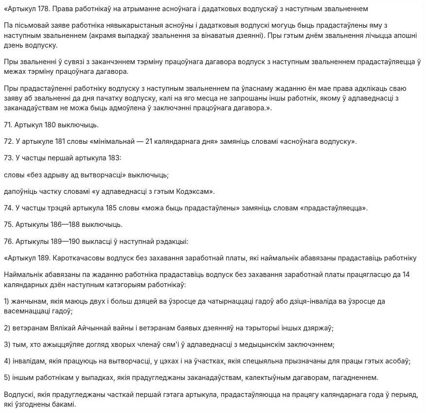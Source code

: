 «Артыкул 178. Права работнікаў на атрыманне асноўнага і дадатковых
водпускаў з наступным звальненнем

Па пісьмовай заяве работніка нявыкарыстаныя асноўны і дадатковыя
водпускі могуць быць прадастаўлены яму з наступным звальненнем
(акрамя выпадкаў звальнення за вінаватыя дзеянні). Пры гэтым днём
звальнення лічыцца апошні дзень водпуску.

Пры звальненні ў сувязі з заканчэннем тэрміну працоўнага дагавора
водпуск з наступным звальненнем прадастаўляецца ў межах тэрміну
працоўнага дагавора.

Пры прадастаўленні работніку водпуску з наступным звальненнем па
ўласнаму жаданню ён мае права адклікаць сваю заяву аб звальненні
да дня пачатку водпуску, калі на яго месца не запрошаны іншы работнік,
якому ў адпаведнасці з заканадаўствам не можа быць адмоўлена ў
заключэнні працоўнага дагавора.».

71\. Артыкул 180 выключыць.

72\. У артыкуле 181 словы «мінімальнай — 21 каляндарнага дня» замяніць
словамі «асноўнага водпуску».

73\. У частцы першай артыкула 183:

словы «без адрыву ад вытворчасці» выключыць;

дапоўніць частку словамі «у адпаведнасці з гэтым Кодэксам».

74\. У частцы трэцяй артыкула 185 словы «можа быць прадастаўлены»
замяніць словам «прадастаўляецца».

75\. Артыкулы 186—188 выключыць.

76\. Артыкулы 189—190 выкласці ў наступнай рэдакцыі:

«Артыкул 189. Кароткачасовы водпуск без захавання заработнай платы, які
наймальнік абавязаны прадаставіць работніку

Наймальнік абавязаны па жаданню работніка прадаставіць водпуск без
захавання заработнай платы працягласцю да 14 каляндарных дзён
наступным катэгорыям работнікаў:

1\) жанчынам, якія маюць двух і больш дзяцей ва ўзросце да чатырнаццаці
гадоў або дзіця-інваліда ва ўзросце да васемнаццаці гадоў;

2\) ветэранам Вялікай Айчыннай вайны і ветэранам баявых дзеянняў на
тэрыторыі іншых дзяржаў;

3\) тым, хто ажыццяўляе догляд хворых членаў сям'і ў адпаведнасці з
медыцынскім заключэннем;

4\) інвалідам, якія працуюць на вытворчасці, у цэхах і на ўчастках, якія
спецыяльна прызначаны для працы гэтых асобаў;

5\) іншым работнікам у выпадках, якія прадугледжаны заканадаўствам,
калектыўным дагаворам, пагадненнем.

Водпускі, якія прадугледжаны часткай першай гэтага артыкула,
прадастаўляюцца на працягу каляндарнага года ў перыяд, які
ўзгоднены бакамі.

